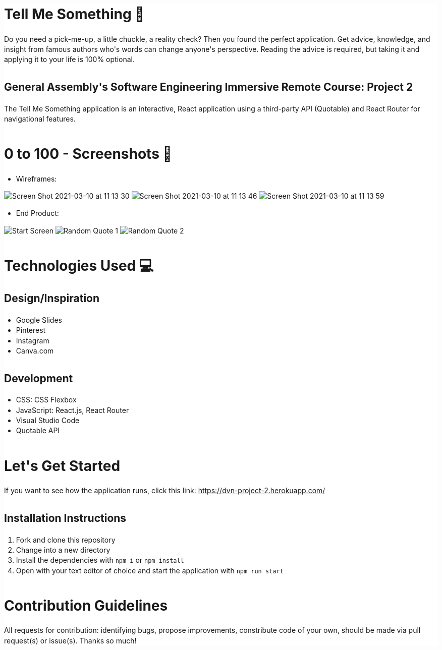 # Tell Me Something 💬
Do you need a pick-me-up, a little chuckle, a reality check? Then you found the perfect application. Get advice, knowledge, and insight from famous authors who's words can change anyone's perspective. Reading the advice is required, but taking it and applying it to your life is 100% optional.
## General Assembly's Software Engineering Immersive Remote Course: Project 2
The Tell Me Something application is an interactive, React application using a third-party API (Quotable) and React Router for navigational features. 

# 0 to 100 - Screenshots 💯
- Wireframes:

<img width="459" alt="Screen Shot 2021-03-10 at 11 13 30" src="https://user-images.githubusercontent.com/76465228/110669131-a695ac80-8191-11eb-851e-bd91398281bd.png">
<img width="464" alt="Screen Shot 2021-03-10 at 11 13 46" src="https://user-images.githubusercontent.com/76465228/110669169-b01f1480-8191-11eb-855f-7243260f7c07.png">
<img width="459" alt="Screen Shot 2021-03-10 at 11 13 59" src="https://user-images.githubusercontent.com/76465228/110669206-b7deb900-8191-11eb-8a6a-45e1bf850189.png">

- End Product: 

<img width="638" alt="Start Screen" src="https://user-images.githubusercontent.com/76465228/111281185-a884c300-860a-11eb-88d3-5cd889332dac.png">
<img width="616" alt="Random Quote 1" src="https://user-images.githubusercontent.com/76465228/111281169-a4f13c00-860a-11eb-8ae9-8faaaf9c537d.png">
<img width="662" alt="Random Quote 2" src="https://user-images.githubusercontent.com/76465228/111281155-a0c51e80-860a-11eb-9691-241ce913edb2.png">


# Technologies Used 💻
## Design/Inspiration
- Google Slides
- Pinterest
- Instagram
- Canva.com

## Development
- CSS: CSS Flexbox
- JavaScript: React.js, React Router
- Visual Studio Code
- Quotable API

# Let's Get Started
If you want to see how the application runs, click this link: https://dvn-project-2.herokuapp.com/

## Installation Instructions
1. Fork and clone this repository
2. Change into a new directory
3. Install the dependencies with `npm i` or `npm install `
4. Open with your text editor of choice and start the application with `npm run start`

# Contribution Guidelines
All requests for contribution: identifying bugs, propose improvements, constribute code of your own, should be made via pull request(s) or issue(s). Thanks so much!
